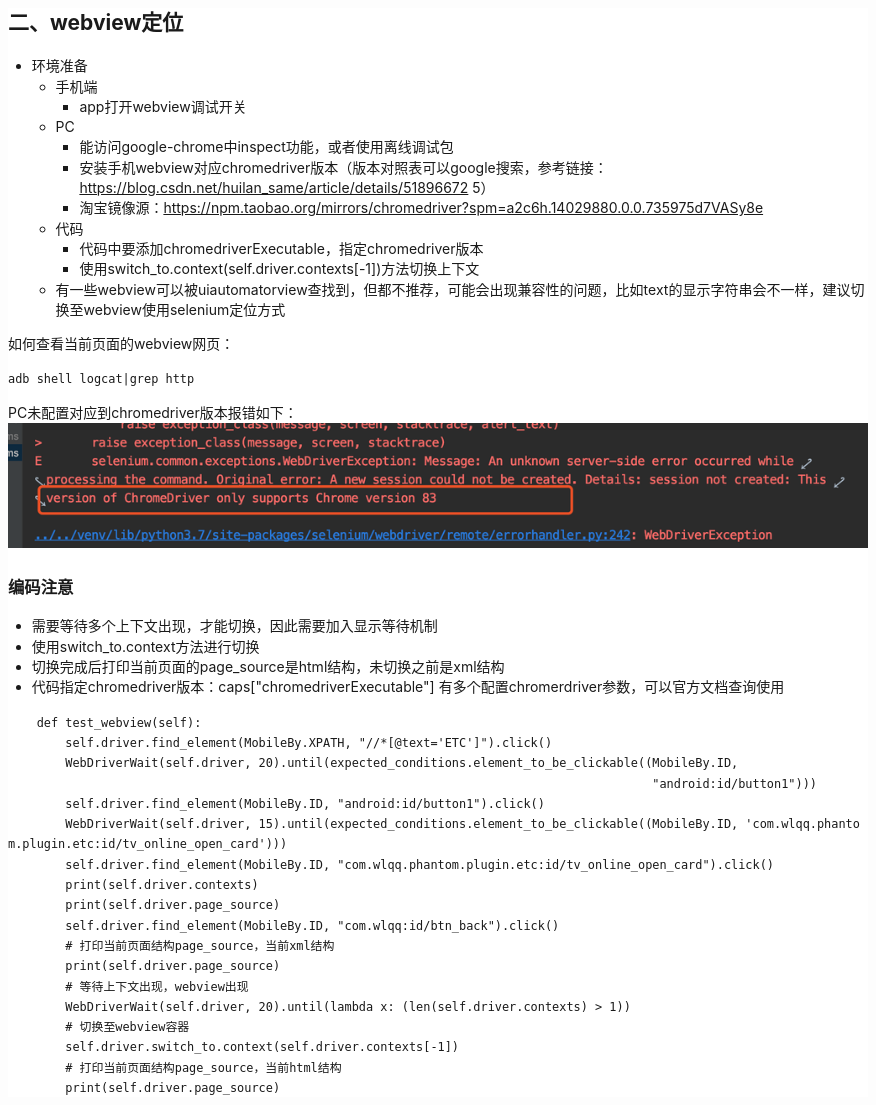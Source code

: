 



## 二、webview定位


- 环境准备
  - 手机端
      - app打开webview调试开关
  - PC
      - 能访问google-chrome中inspect功能，或者使用离线调试包
      - 安装手机webview对应chromedriver版本（版本对照表可以google搜索，参考链接：https://blog.csdn.net/huilan_same/article/details/51896672 5）
      - 淘宝镜像源：https://npm.taobao.org/mirrors/chromedriver?spm=a2c6h.14029880.0.0.735975d7VASy8e
  - 代码
      - 代码中要添加chromedriverExecutable，指定chromedriver版本
      - 使用switch_to.context(self.driver.contexts[-1])方法切换上下文
  - 有一些webview可以被uiautomatorview查找到，但都不推荐，可能会出现兼容性的问题，比如text的显示字符串会不一样，建议切换至webview使用selenium定位方式

如何查看当前页面的webview网页：
```
adb shell logcat|grep http
```


PC未配置对应到chromedriver版本报错如下：
![](_v_images/20200903091553220_1369451398.png)


### 编码注意

- 需要等待多个上下文出现，才能切换，因此需要加入显示等待机制
- 使用switch_to.context方法进行切换
- 切换完成后打印当前页面的page_source是html结构，未切换之前是xml结构
- 代码指定chromedriver版本：caps["chromedriverExecutable"] 有多个配置chromerdriver参数，可以官方文档查询使用

```
    def test_webview(self):
        self.driver.find_element(MobileBy.XPATH, "//*[@text='ETC']").click()
        WebDriverWait(self.driver, 20).until(expected_conditions.element_to_be_clickable((MobileBy.ID,
                                                                                          "android:id/button1")))
        self.driver.find_element(MobileBy.ID, "android:id/button1").click()
        WebDriverWait(self.driver, 15).until(expected_conditions.element_to_be_clickable((MobileBy.ID, 'com.wlqq.phantom.plugin.etc:id/tv_online_open_card')))
        self.driver.find_element(MobileBy.ID, "com.wlqq.phantom.plugin.etc:id/tv_online_open_card").click()
        print(self.driver.contexts)
        print(self.driver.page_source)
        self.driver.find_element(MobileBy.ID, "com.wlqq:id/btn_back").click()
        # 打印当前页面结构page_source，当前xml结构
        print(self.driver.page_source)
        # 等待上下文出现，webview出现
        WebDriverWait(self.driver, 20).until(lambda x: (len(self.driver.contexts) > 1))
        # 切换至webview容器
        self.driver.switch_to.context(self.driver.contexts[-1])
        # 打印当前页面结构page_source，当前html结构
        print(self.driver.page_source)
```